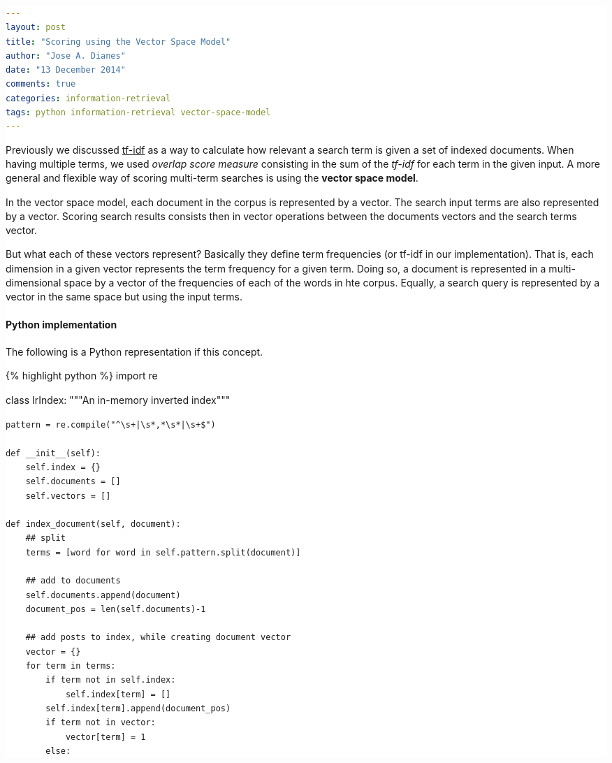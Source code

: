 ```yaml
---
layout: post
title: "Scoring using the Vector Space Model"
author: "Jose A. Dianes"
date: "13 December 2014"
comments: true
categories: information-retrieval
tags: python information-retrieval vector-space-model
---
```


Previously we discussed [tf-idf](/tf-idf-101) as a way to calculate how relevant a search term
is given a set of indexed documents. When having multiple terms, we used
*overlap score measure* consisting in the sum of the *tf-idf* for each term in
the given input. A more general and flexible way of scoring multi-term searches
is using the **vector space model**.  

In the vector space model, each document in the corpus is represented by a
vector. The search input terms are also represented by a vector. Scoring search
results consists then in vector operations between the documents vectors and the
search terms vector.  

But what each of these vectors represent? Basically they define term
frequencies (or tf-idf in our implementation). That is, each dimension in a 
given vector represents the term frequency
for a given term. Doing so, a document is represented in a multi-dimensional space
by a vector of the frequencies of each of the words in hte corpus. Equally, a
search query is represented by a vector in the same space but using the input
terms.  

#### Python implementation

The following is a Python representation if this concept.  

{% highlight python %}
import re

class IrIndex:
    """An in-memory inverted index"""
    
    pattern = re.compile("^\s+|\s*,*\s*|\s+$")
    
    def __init__(self):
        self.index = {}
        self.documents = []
        self.vectors = []

    def index_document(self, document):
        ## split
        terms = [word for word in self.pattern.split(document)]
        
        ## add to documents
        self.documents.append(document)
        document_pos = len(self.documents)-1
        
        ## add posts to index, while creating document vector
        vector = {}
        for term in terms:
            if term not in self.index:
                self.index[term] = []
            self.index[term].append(document_pos)
            if term not in vector:
                vector[term] = 1
            else: